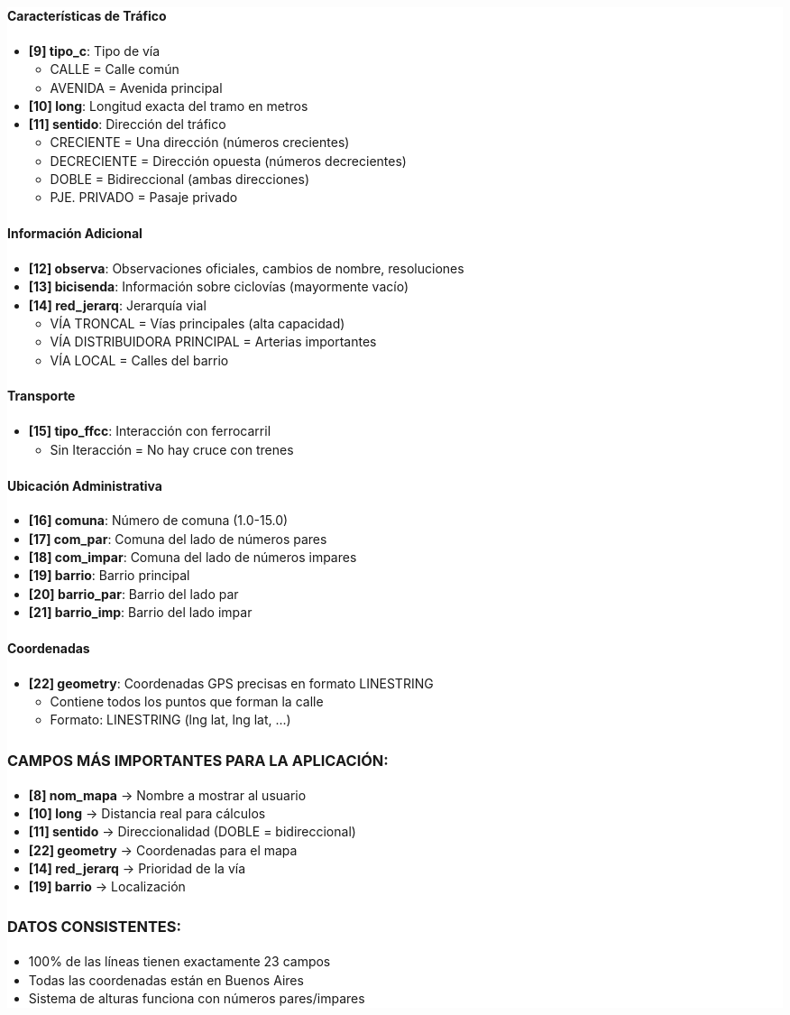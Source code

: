 #### Características de Tráfico
- **[9] tipo_c**: Tipo de vía
  - CALLE = Calle común
  - AVENIDA = Avenida principal
- **[10] long**: Longitud exacta del tramo en metros
- **[11] sentido**: Dirección del tráfico
  - CRECIENTE = Una dirección (números crecientes)
  - DECRECIENTE = Dirección opuesta (números decrecientes)
  - DOBLE = Bidireccional (ambas direcciones)
  - PJE. PRIVADO = Pasaje privado

#### Información Adicional
- **[12] observa**: Observaciones oficiales, cambios de nombre, resoluciones
- **[13] bicisenda**: Información sobre ciclovías (mayormente vacío)
- **[14] red_jerarq**: Jerarquía vial
  - VÍA TRONCAL = Vías principales (alta capacidad)
  - VÍA DISTRIBUIDORA PRINCIPAL = Arterias importantes
  - VÍA LOCAL = Calles del barrio

#### Transporte
- **[15] tipo_ffcc**: Interacción con ferrocarril
  - Sin Iteracción = No hay cruce con trenes

#### Ubicación Administrativa
- **[16] comuna**: Número de comuna (1.0-15.0)
- **[17] com_par**: Comuna del lado de números pares
- **[18] com_impar**: Comuna del lado de números impares
- **[19] barrio**: Barrio principal
- **[20] barrio_par**: Barrio del lado par
- **[21] barrio_imp**: Barrio del lado impar

#### Coordenadas
- **[22] geometry**: Coordenadas GPS precisas en formato LINESTRING
  - Contiene todos los puntos que forman la calle
  - Formato: LINESTRING (lng lat, lng lat, ...)

### CAMPOS MÁS IMPORTANTES PARA LA APLICACIÓN:
- **[8] nom_mapa** → Nombre a mostrar al usuario
- **[10] long** → Distancia real para cálculos
- **[11] sentido** → Direccionalidad (DOBLE = bidireccional)
- **[22] geometry** → Coordenadas para el mapa
- **[14] red_jerarq** → Prioridad de la vía
- **[19] barrio** → Localización

### DATOS CONSISTENTES:
- 100% de las líneas tienen exactamente 23 campos
- Todas las coordenadas están en Buenos Aires
- Sistema de alturas funciona con números pares/impares
